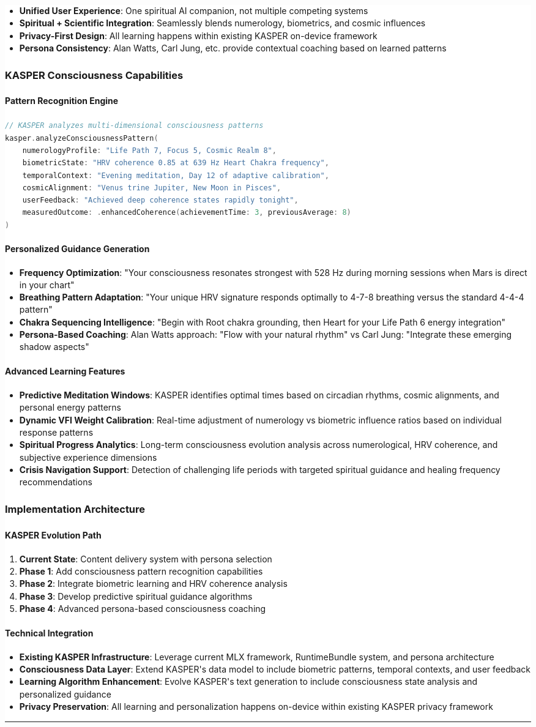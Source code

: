 - **Unified User Experience**: One spiritual AI companion, not multiple competing systems
- **Spiritual + Scientific Integration**: Seamlessly blends numerology, biometrics, and cosmic influences
- **Privacy-First Design**: All learning happens within existing KASPER on-device framework
- **Persona Consistency**: Alan Watts, Carl Jung, etc. provide contextual coaching based on learned patterns

### **KASPER Consciousness Capabilities**

#### **Pattern Recognition Engine**
```swift
// KASPER analyzes multi-dimensional consciousness patterns
kasper.analyzeConsciousnessPattern(
    numerologyProfile: "Life Path 7, Focus 5, Cosmic Realm 8",
    biometricState: "HRV coherence 0.85 at 639 Hz Heart Chakra frequency",
    temporalContext: "Evening meditation, Day 12 of adaptive calibration",
    cosmicAlignment: "Venus trine Jupiter, New Moon in Pisces",
    userFeedback: "Achieved deep coherence states rapidly tonight",
    measuredOutcome: .enhancedCoherence(achievementTime: 3, previousAverage: 8)
)
```

#### **Personalized Guidance Generation**
- **Frequency Optimization**: "Your consciousness resonates strongest with 528 Hz during morning sessions when Mars is direct in your chart"
- **Breathing Pattern Adaptation**: "Your unique HRV signature responds optimally to 4-7-8 breathing versus the standard 4-4-4 pattern"
- **Chakra Sequencing Intelligence**: "Begin with Root chakra grounding, then Heart for your Life Path 6 energy integration"
- **Persona-Based Coaching**: Alan Watts approach: "Flow with your natural rhythm" vs Carl Jung: "Integrate these emerging shadow aspects"

#### **Advanced Learning Features**
- **Predictive Meditation Windows**: KASPER identifies optimal times based on circadian rhythms, cosmic alignments, and personal energy patterns
- **Dynamic VFI Weight Calibration**: Real-time adjustment of numerology vs biometric influence ratios based on individual response patterns
- **Spiritual Progress Analytics**: Long-term consciousness evolution analysis across numerological, HRV coherence, and subjective experience dimensions
- **Crisis Navigation Support**: Detection of challenging life periods with targeted spiritual guidance and healing frequency recommendations

### **Implementation Architecture**

#### **KASPER Evolution Path**
1. **Current State**: Content delivery system with persona selection
2. **Phase 1**: Add consciousness pattern recognition capabilities
3. **Phase 2**: Integrate biometric learning and HRV coherence analysis
4. **Phase 3**: Develop predictive spiritual guidance algorithms
5. **Phase 4**: Advanced persona-based consciousness coaching

#### **Technical Integration**
- **Existing KASPER Infrastructure**: Leverage current MLX framework, RuntimeBundle system, and persona architecture
- **Consciousness Data Layer**: Extend KASPER's data model to include biometric patterns, temporal contexts, and user feedback
- **Learning Algorithm Enhancement**: Evolve KASPER's text generation to include consciousness state analysis and personalized guidance
- **Privacy Preservation**: All learning and personalization happens on-device within existing KASPER privacy framework

---